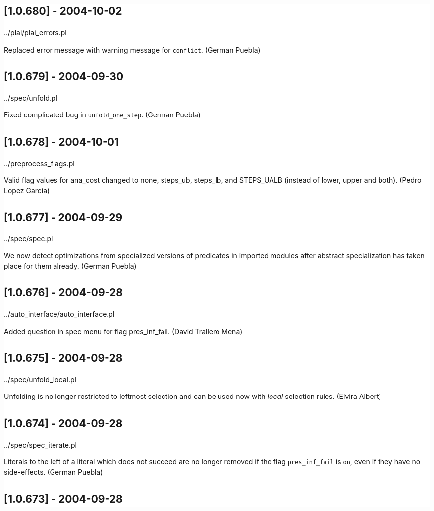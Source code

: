 ## [1.0.680] - 2004-10-02

../plai/plai_errors.pl

Replaced error message with warning message for `conflict`.
(German Puebla)

## [1.0.679] - 2004-09-30

../spec/unfold.pl

Fixed complicated bug in `unfold_one_step`.  (German Puebla)

## [1.0.678] - 2004-10-01

../preprocess_flags.pl

Valid flag values for ana_cost changed to none, steps_ub, steps_lb,
and STEPS_UALB (instead of lower, upper and both). (Pedro Lopez
Garcia)

## [1.0.677] - 2004-09-29

../spec/spec.pl

We now detect optimizations from specialized versions of predicates in
imported modules after abstract specialization has taken place for
them already.  (German Puebla)

## [1.0.676] - 2004-09-28

../auto_interface/auto_interface.pl

Added question in spec menu for flag pres_inf_fail.  (David Trallero
Mena)

## [1.0.675] - 2004-09-28

../spec/unfold_local.pl

Unfolding is no longer restricted to leftmost selection and can be
used now with _local_ selection rules.  (Elvira Albert)

## [1.0.674] - 2004-09-28

../spec/spec_iterate.pl

Literals to the left of a literal which does not succeed are no longer
removed if the flag `pres_inf_fail` is `on`, even if they have
no side-effects.  (German Puebla)

## [1.0.673] - 2004-09-28
